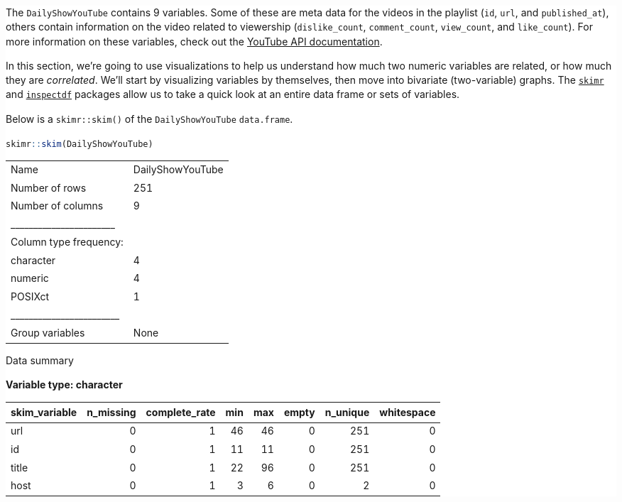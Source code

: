 The `DailyShowYouTube` contains 9 variables. Some of these are meta data
for the videos in the playlist (`id`, `url`, and `published_at`), others
contain information on the video related to viewership (`dislike_count`,
`comment_count`, `view_count`, and `like_count`). For more information
on these variables, check out the [YouTube API
documentation](https://developers.google.com/youtube/v3/getting-started).

In this section, we’re going to use visualizations to help us understand
how much two numeric variables are related, or how much they are
*correlated*. We’ll start by visualizing variables by themselves, then
move into bivariate (two-variable) graphs. The
[`skimr`](https://ropensci.github.io/skimr/) and
[`inspectdf`](https://alastairrushworth.github.io/inspectdf/) packages
allow us to take a quick look at an entire data frame or sets of
variables.

Below is a `skimr::skim()` of the `DailyShowYouTube` `data.frame`.

``` r
skimr::skim(DailyShowYouTube)
```

|                                                  |                  |
| :----------------------------------------------- | :--------------- |
| Name                                             | DailyShowYouTube |
| Number of rows                                   | 251              |
| Number of columns                                | 9                |
| \_\_\_\_\_\_\_\_\_\_\_\_\_\_\_\_\_\_\_\_\_\_\_   |                  |
| Column type frequency:                           |                  |
| character                                        | 4                |
| numeric                                          | 4                |
| POSIXct                                          | 1                |
| \_\_\_\_\_\_\_\_\_\_\_\_\_\_\_\_\_\_\_\_\_\_\_\_ |                  |
| Group variables                                  | None             |

Data summary

**Variable type: character**

| skim\_variable | n\_missing | complete\_rate | min | max | empty | n\_unique | whitespace |
| :------------- | ---------: | -------------: | --: | --: | ----: | --------: | ---------: |
| url            |          0 |              1 |  46 |  46 |     0 |       251 |          0 |
| id             |          0 |              1 |  11 |  11 |     0 |       251 |          0 |
| title          |          0 |              1 |  22 |  96 |     0 |       251 |          0 |
| host           |          0 |              1 |   3 |   6 |     0 |         2 |          0 |

